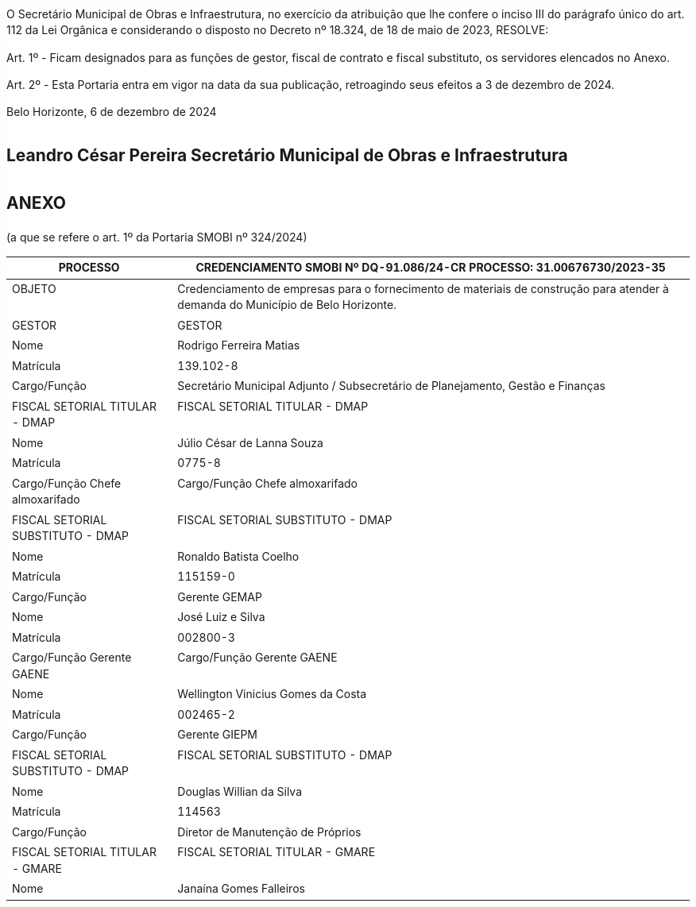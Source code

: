 O Secretário Municipal de Obras e Infraestrutura, no exercício da atribuição que lhe confere o inciso III do parágrafo único do art. 112 da Lei Orgânica e considerando o disposto no Decreto nº 18.324, de 18 de maio de 2023, RESOLVE:

Art. 1º - Ficam designados para as funções de gestor, fiscal de contrato e fiscal substituto, os servidores elencados no Anexo.

Art. 2º - Esta Portaria entra em vigor na data da sua publicação, retroagindo seus efeitos a 3 de dezembro de 2024.

Belo Horizonte, 6 de dezembro de 2024

## Leandro César Pereira Secretário Municipal de Obras e Infraestrutura

## ANEXO

(a que se refere o art. 1º da Portaria SMOBI nº 324/2024)

| PROCESSO                              | CREDENCIAMENTO SMOBI Nº DQ-91.086/24-CR PROCESSO: 31.00676730/2023-35                                                             |
|---------------------------------------|-----------------------------------------------------------------------------------------------------------------------------------|
| OBJETO                                | Credenciamento de empresas para o fornecimento de materiais de construção para atender à  demanda do Município de Belo Horizonte. |
| GESTOR                                | GESTOR                                                                                                                            |
| Nome                                  | Rodrigo Ferreira Matias                                                                                                           |
| Matrícula                             | 139.102-8                                                                                                                         |
| Cargo/Função                          | Secretário Municipal Adjunto / Subsecretário de Planejamento, Gestão e Finanças                                                   |
| FISCAL SETORIAL TITULAR - DMAP        | FISCAL SETORIAL TITULAR - DMAP                                                                                                    |
| Nome                                  | Júlio César de Lanna Souza                                                                                                        |
| Matrícula                             | 0775-8                                                                                                                            |
| Cargo/Função Chefe almoxarifado       | Cargo/Função Chefe almoxarifado                                                                                                   |
| FISCAL SETORIAL SUBSTITUTO - DMAP     | FISCAL SETORIAL SUBSTITUTO - DMAP                                                                                                 |
| Nome                                  | Ronaldo Batista Coelho                                                                                                            |
| Matrícula                             | 115159-0                                                                                                                          |
| Cargo/Função                          | Gerente GEMAP                                                                                                                     |
| Nome                                  | José Luiz e Silva                                                                                                                 |
| Matrícula                             | 002800-3                                                                                                                          |
| Cargo/Função Gerente GAENE            | Cargo/Função Gerente GAENE                                                                                                        |
| Nome                                  | Wellington Vinicius Gomes da Costa                                                                                                |
| Matrícula                             | 002465-2                                                                                                                          |
| Cargo/Função                          | Gerente GIEPM                                                                                                                     |
| FISCAL SETORIAL SUBSTITUTO - DMAP     | FISCAL SETORIAL SUBSTITUTO - DMAP                                                                                                 |
| Nome                                  | Douglas Willian da Silva                                                                                                          |
| Matrícula                             | 114563                                                                                                                            |
| Cargo/Função                          | Diretor de Manutenção de Próprios                                                                                                 |
| FISCAL SETORIAL TITULAR - GMARE       | FISCAL SETORIAL TITULAR - GMARE                                                                                                   |
| Nome                                  | Janaína Gomes Falleiros                                                                                                           |